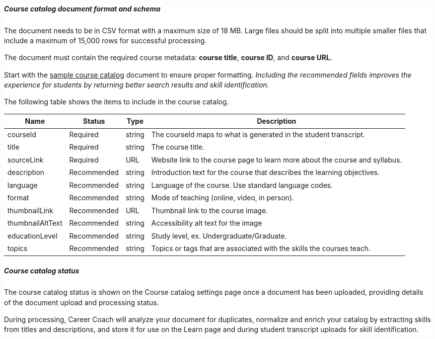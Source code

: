 ##### Course catalog document format and schema

The document needs to be in CSV format with a maximum size of 18 MB. Large files should be split into multiple smaller files that include a maximum of 15,000 rows for successful processing.

The document must contain the required course metadata: **course title**, **course ID**, and **course URL**.

Start with the [sample course catalog]( https://aka.ms/career-coach/docs/it-admins/sample-catalog) document to ensure proper formatting. *Including the recommended fields improves the experience for students by returning better search results and skill identification.*

The following table shows the items to include in the course catalog.

| Name             | Status      | Type   | Description                                                                    |
|------------------|-------------|--------|--------------------------------------------------------------------------------|
| courseId         | Required    | string | The courseId maps to what is generated in the student transcript.             |
| title            | Required    | string | The course title.                                                              |
| sourceLink       | Required    | URL    | Website link to the course page to learn more about the course and syllabus.   |
| description      | Recommended | string | Introduction text for the course that describes the learning objectives.       |
| language         | Recommended | string | Language of the course. Use standard language codes.                           |
| format           | Recommended | string | Mode of teaching (online, video, in person).                                   |
| thumbnailLink    | Recommended | URL    | Thumbnail link to the course image.                                            |
| thumbnailAltText | Recommended | string | Accessibility alt text for the image                                           |
| educationLevel   | Recommended | string | Study level, ex. Undergraduate/Graduate.                                       |
| topics           | Recommended | string | Topics or tags that are associated with the skills the courses teach.          |

##### Course catalog status

The course catalog status is shown on the Course catalog settings page once a document has been uploaded, providing details of the document upload and processing status.

During processing, Career Coach will analyze your document for duplicates, normalize and enrich your catalog by extracting skills from titles and descriptions, and store it for use on the Learn page and during student transcript uploads for skill identification.
